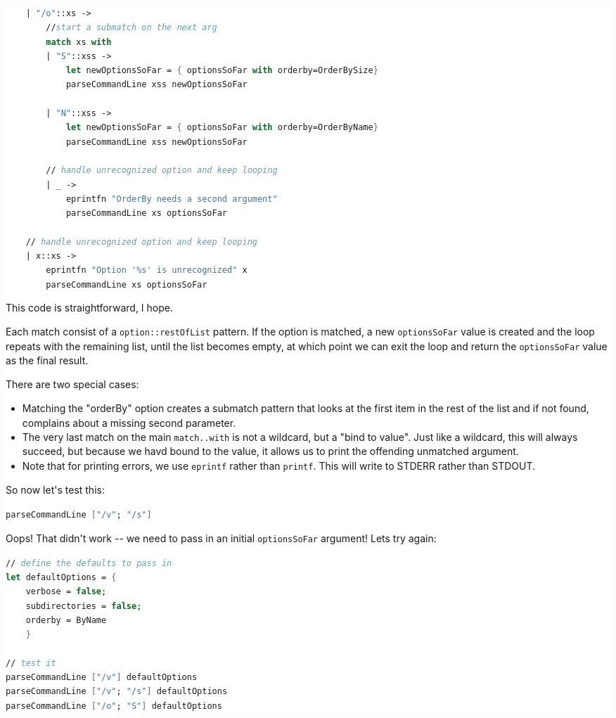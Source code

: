 ```fsharp
    | "/o"::xs ->
        //start a submatch on the next arg
        match xs with
        | "S"::xss ->
            let newOptionsSoFar = { optionsSoFar with orderby=OrderBySize}
            parseCommandLine xss newOptionsSoFar

        | "N"::xss ->
            let newOptionsSoFar = { optionsSoFar with orderby=OrderByName}
            parseCommandLine xss newOptionsSoFar

        // handle unrecognized option and keep looping
        | _ ->
            eprintfn "OrderBy needs a second argument"
            parseCommandLine xs optionsSoFar

    // handle unrecognized option and keep looping
    | x::xs ->
        eprintfn "Option '%s' is unrecognized" x
        parseCommandLine xs optionsSoFar
```

This code is straightforward, I hope.

Each match consist of a `option::restOfList` pattern.
If the option is matched, a new `optionsSoFar` value is created and the loop repeats with the remaining list, until the list becomes empty,
at which point we can exit the loop and return the `optionsSoFar` value as the final result.

There are two special cases:

* Matching the "orderBy" option creates a submatch pattern that looks at the first item in the rest of the list and if not found, complains about a missing second parameter.
* The very last match on the main `match..with` is not a wildcard, but a "bind to value". Just like a wildcard, this will always succeed, but because we havd bound to the value, it allows us to print the offending unmatched argument.
* Note that for printing errors, we use `eprintf` rather than `printf`. This will write to STDERR rather than STDOUT.

So now let's test this:

```fsharp
parseCommandLine ["/v"; "/s"]
```

Oops! That didn't work -- we need to pass in an initial `optionsSoFar` argument! Lets try again:

```fsharp
// define the defaults to pass in
let defaultOptions = {
    verbose = false;
    subdirectories = false;
    orderby = ByName
    }

// test it
parseCommandLine ["/v"] defaultOptions
parseCommandLine ["/v"; "/s"] defaultOptions
parseCommandLine ["/o"; "S"] defaultOptions
```

